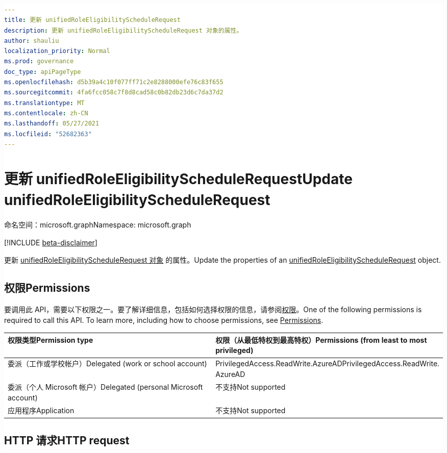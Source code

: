 ```yaml
---
title: 更新 unifiedRoleEligibilityScheduleRequest
description: 更新 unifiedRoleEligibilityScheduleRequest 对象的属性。
author: shauliu
localization_priority: Normal
ms.prod: governance
doc_type: apiPageType
ms.openlocfilehash: d5b39a4c10f077ff71c2e8288000efe76c83f655
ms.sourcegitcommit: 4fa6fcc058c7f8d8cad58c0b82db23d6c7da37d2
ms.translationtype: MT
ms.contentlocale: zh-CN
ms.lasthandoff: 05/27/2021
ms.locfileid: "52682363"
---
```

# <a name="update-unifiedroleeligibilityschedulerequest"></a><span data-ttu-id="acd9c-103">更新 unifiedRoleEligibilityScheduleRequest</span><span class="sxs-lookup"><span data-stu-id="acd9c-103">Update unifiedRoleEligibilityScheduleRequest</span></span>
<span data-ttu-id="acd9c-104">命名空间：microsoft.graph</span><span class="sxs-lookup"><span data-stu-id="acd9c-104">Namespace: microsoft.graph</span></span>

[!INCLUDE [beta-disclaimer](../../includes/beta-disclaimer.md)]

<span data-ttu-id="acd9c-105">更新 [unifiedRoleEligibilityScheduleRequest 对象](../resources/unifiedroleeligibilityschedulerequest.md) 的属性。</span><span class="sxs-lookup"><span data-stu-id="acd9c-105">Update the properties of an [unifiedRoleEligibilityScheduleRequest](../resources/unifiedroleeligibilityschedulerequest.md) object.</span></span>

## <a name="permissions"></a><span data-ttu-id="acd9c-106">权限</span><span class="sxs-lookup"><span data-stu-id="acd9c-106">Permissions</span></span>
<span data-ttu-id="acd9c-p101">要调用此 API，需要以下权限之一。要了解详细信息，包括如何选择权限的信息，请参阅[权限](/graph/permissions-reference)。</span><span class="sxs-lookup"><span data-stu-id="acd9c-p101">One of the following permissions is required to call this API. To learn more, including how to choose permissions, see [Permissions](/graph/permissions-reference).</span></span>

|<span data-ttu-id="acd9c-109">权限类型</span><span class="sxs-lookup"><span data-stu-id="acd9c-109">Permission type</span></span>|<span data-ttu-id="acd9c-110">权限（从最低特权到最高特权）</span><span class="sxs-lookup"><span data-stu-id="acd9c-110">Permissions (from least to most privileged)</span></span>|
|:---|:---|
|<span data-ttu-id="acd9c-111">委派（工作或学校帐户）</span><span class="sxs-lookup"><span data-stu-id="acd9c-111">Delegated (work or school account)</span></span>|<span data-ttu-id="acd9c-112">PrivilegedAccess.ReadWrite.AzureAD</span><span class="sxs-lookup"><span data-stu-id="acd9c-112">PrivilegedAccess.ReadWrite.AzureAD</span></span>|
|<span data-ttu-id="acd9c-113">委派（个人 Microsoft 帐户）</span><span class="sxs-lookup"><span data-stu-id="acd9c-113">Delegated (personal Microsoft account)</span></span>|<span data-ttu-id="acd9c-114">不支持</span><span class="sxs-lookup"><span data-stu-id="acd9c-114">Not supported</span></span>|
|<span data-ttu-id="acd9c-115">应用程序</span><span class="sxs-lookup"><span data-stu-id="acd9c-115">Application</span></span>|<span data-ttu-id="acd9c-116">不支持</span><span class="sxs-lookup"><span data-stu-id="acd9c-116">Not supported</span></span>|

## <a name="http-request"></a><span data-ttu-id="acd9c-117">HTTP 请求</span><span class="sxs-lookup"><span data-stu-id="acd9c-117">HTTP request</span></span>
